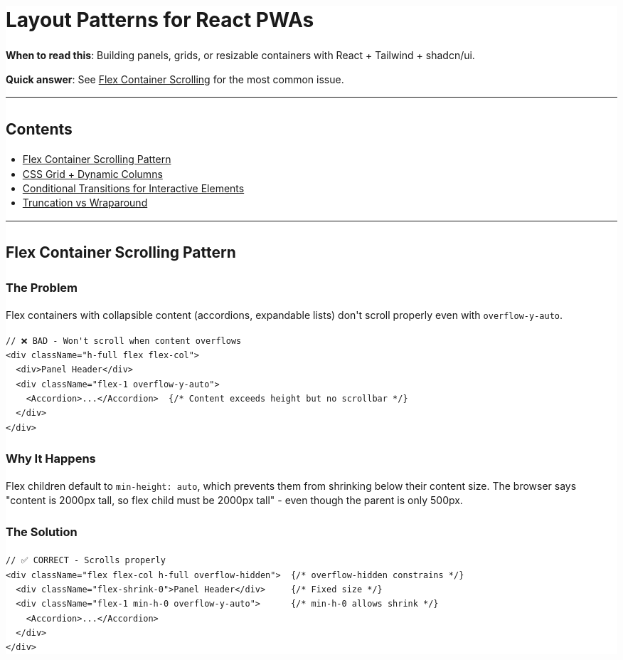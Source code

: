 # Layout Patterns for React PWAs

**When to read this**: Building panels, grids, or resizable containers with React + Tailwind + shadcn/ui.

**Quick answer**: See [Flex Container Scrolling](#flex-container-scrolling-pattern) for the most common issue.

---

## Contents

- [Flex Container Scrolling Pattern](#flex-container-scrolling-pattern)
- [CSS Grid + Dynamic Columns](#css-grid--dynamic-columns-pattern)
- [Conditional Transitions for Interactive Elements](#conditional-transitions-pattern)
- [Truncation vs Wraparound](#truncation-vs-wraparound-decision)

---

## Flex Container Scrolling Pattern

### The Problem

Flex containers with collapsible content (accordions, expandable lists) don't scroll properly even with `overflow-y-auto`.

```tsx
// ❌ BAD - Won't scroll when content overflows
<div className="h-full flex flex-col">
  <div>Panel Header</div>
  <div className="flex-1 overflow-y-auto">
    <Accordion>...</Accordion>  {/* Content exceeds height but no scrollbar */}
  </div>
</div>
```

### Why It Happens

Flex children default to `min-height: auto`, which prevents them from shrinking below their content size. The browser says "content is 2000px tall, so flex child must be 2000px tall" - even though the parent is only 500px.

### The Solution

```tsx
// ✅ CORRECT - Scrolls properly
<div className="flex flex-col h-full overflow-hidden">  {/* overflow-hidden constrains */}
  <div className="flex-shrink-0">Panel Header</div>     {/* Fixed size */}
  <div className="flex-1 min-h-0 overflow-y-auto">      {/* min-h-0 allows shrink */}
    <Accordion>...</Accordion>
  </div>
</div>
```

